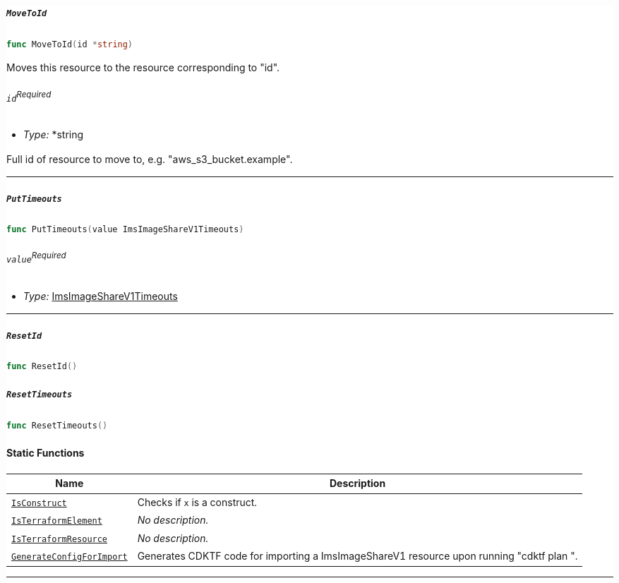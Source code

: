 
##### `MoveToId` <a name="MoveToId" id="@cdktf/provider-opentelekomcloud.imsImageShareV1.ImsImageShareV1.moveToId"></a>

```go
func MoveToId(id *string)
```

Moves this resource to the resource corresponding to "id".

###### `id`<sup>Required</sup> <a name="id" id="@cdktf/provider-opentelekomcloud.imsImageShareV1.ImsImageShareV1.moveToId.parameter.id"></a>

- *Type:* *string

Full id of resource to move to, e.g. "aws_s3_bucket.example".

---

##### `PutTimeouts` <a name="PutTimeouts" id="@cdktf/provider-opentelekomcloud.imsImageShareV1.ImsImageShareV1.putTimeouts"></a>

```go
func PutTimeouts(value ImsImageShareV1Timeouts)
```

###### `value`<sup>Required</sup> <a name="value" id="@cdktf/provider-opentelekomcloud.imsImageShareV1.ImsImageShareV1.putTimeouts.parameter.value"></a>

- *Type:* <a href="#@cdktf/provider-opentelekomcloud.imsImageShareV1.ImsImageShareV1Timeouts">ImsImageShareV1Timeouts</a>

---

##### `ResetId` <a name="ResetId" id="@cdktf/provider-opentelekomcloud.imsImageShareV1.ImsImageShareV1.resetId"></a>

```go
func ResetId()
```

##### `ResetTimeouts` <a name="ResetTimeouts" id="@cdktf/provider-opentelekomcloud.imsImageShareV1.ImsImageShareV1.resetTimeouts"></a>

```go
func ResetTimeouts()
```

#### Static Functions <a name="Static Functions" id="Static Functions"></a>

| **Name** | **Description** |
| --- | --- |
| <code><a href="#@cdktf/provider-opentelekomcloud.imsImageShareV1.ImsImageShareV1.isConstruct">IsConstruct</a></code> | Checks if `x` is a construct. |
| <code><a href="#@cdktf/provider-opentelekomcloud.imsImageShareV1.ImsImageShareV1.isTerraformElement">IsTerraformElement</a></code> | *No description.* |
| <code><a href="#@cdktf/provider-opentelekomcloud.imsImageShareV1.ImsImageShareV1.isTerraformResource">IsTerraformResource</a></code> | *No description.* |
| <code><a href="#@cdktf/provider-opentelekomcloud.imsImageShareV1.ImsImageShareV1.generateConfigForImport">GenerateConfigForImport</a></code> | Generates CDKTF code for importing a ImsImageShareV1 resource upon running "cdktf plan <stack-name>". |

---